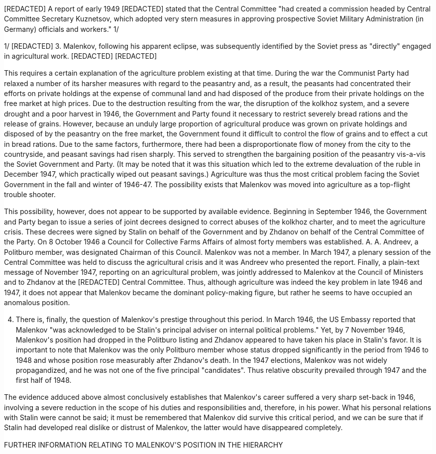 [REDACTED] A report of early 1949 [REDACTED] stated that the Central Committee "had created a commission headed by Central Committee Secretary Kuznetsov, which adopted very stern measures in approving prospective Soviet Military Administration (in Germany) officials and workers." 1/

1/ [REDACTED] 3. Malenkov, following his apparent eclipse, was subsequently identified by the Soviet press as "directly" engaged in agricultural work. [REDACTED] [REDACTED]

This requires a certain explanation of the agriculture problem existing at that time. During the war the Communist Party had relaxed a number of its harsher measures with regard to the peasantry and, as a result, the peasants had concentrated their efforts on private holdings at the expense of communal land and had disposed of the produce from their private holdings on the free market at high prices. Due to the destruction resulting from the war, the disruption of the kolkhoz system, and a severe drought and a poor harvest in 1946, the Government and Party found it necessary to restrict severely bread rations and the release of grains. However, because an unduly large proportion of agricultural produce was grown on private holdings and disposed of by the peasantry on the free market, the Government found it difficult to control the flow of grains and to effect a cut in bread rations. Due to the same factors, furthermore, there had been a disproportionate flow of money from the city to the countryside, and peasant savings had risen sharply. This served to strengthen the bargaining position of the peasantry vis-a-vis the Soviet Government and Party. (It may be noted that it was this situation which led to the extreme devaluation of the ruble in December 1947, which practically wiped out peasant savings.) Agriculture was thus the most critical problem facing the Soviet Government in the fall and winter of 1946-47. The possibility exists that Malenkov was moved into agriculture as a top-flight trouble shooter.

This possibility, however, does not appear to be supported by available evidence. Beginning in September 1946, the Government and Party began to issue a series of joint decrees designed to correct abuses of the kolkhoz charter, and to meet the agriculture crisis. These decrees were signed by Stalin on behalf of the Government and by Zhdanov on behalf of the Central Committee of the Party. On 8 October 1946 a Council for Collective Farms Affairs of almost forty members was established. A. A. Andreev, a Politburo member, was designated Chairman of this Council. Malenkov was not a member. In March 1947, a plenary session of the Central Committee was held to discuss the agricultural crisis and it was Andreev who presented the report. Finally, a plain-text message of November 1947, reporting on an agricultural problem, was jointly addressed to Malenkov at the Council of Ministers and to Zhdanov at the [REDACTED] Central Committee. Thus, although agriculture was indeed the key problem in late 1946 and 1947, it does not appear that Malenkov became the dominant policy-making figure, but rather he seems to have occupied an anomalous position.

4. There is, finally, the question of Malenkov's prestige throughout this period. In March 1946, the US Embassy reported that Malenkov "was acknowledged to be Stalin's principal adviser on internal political problems." Yet, by 7 November 1946, Malenkov's position had dropped in the Politburo listing and Zhdanov appeared to have taken his place in Stalin's favor. It is important to note that Malenkov was the only Politburo member whose status dropped significantly in the period from 1946 to 1948 and whose position rose measurably after Zhdanov's death. In the 1947 elections, Malenkov was not widely propagandized, and he was not one of the five principal "candidates". Thus relative obscurity prevailed through 1947 and the first half of 1948.

The evidence adduced above almost conclusively establishes that Malenkov's career suffered a very sharp set-back in 1946, involving a severe reduction in the scope of his duties and responsibilities and, therefore, in his power. What his personal relations with Stalin were cannot be said; it must be remembered that Malenkov did survive this critical period, and we can be sure that if Stalin had developed real dislike or distrust of Malenkov, the latter would have disappeared completely.

FURTHER INFORMATION RELATING TO MALENKOV'S POSITION IN THE HIERARCHY
